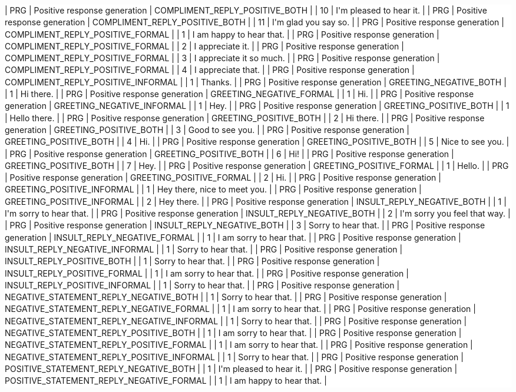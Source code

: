 | PRG | Positive response generation | COMPLIMENT_REPLY_POSITIVE_BOTH |  | 10 | I'm pleased to hear it. |
| PRG | Positive response generation | COMPLIMENT_REPLY_POSITIVE_BOTH |  | 11 | I'm glad you say so. |
| PRG | Positive response generation | COMPLIMENT_REPLY_POSITIVE_FORMAL |  | 1 | I am happy to hear that. |
| PRG | Positive response generation | COMPLIMENT_REPLY_POSITIVE_FORMAL |  | 2 | I appreciate it. |
| PRG | Positive response generation | COMPLIMENT_REPLY_POSITIVE_FORMAL |  | 3 | I appreciate it so much. |
| PRG | Positive response generation | COMPLIMENT_REPLY_POSITIVE_FORMAL |  | 4 | I appreciate that. |
| PRG | Positive response generation | COMPLIMENT_REPLY_POSITIVE_INFORMAL |  | 1 | Thanks. |
| PRG | Positive response generation | GREETING_NEGATIVE_BOTH |  | 1 | Hi there. |
| PRG | Positive response generation | GREETING_NEGATIVE_FORMAL |  | 1 | Hi. |
| PRG | Positive response generation | GREETING_NEGATIVE_INFORMAL |  | 1 | Hey. |
| PRG | Positive response generation | GREETING_POSITIVE_BOTH |  | 1 | Hello there. |
| PRG | Positive response generation | GREETING_POSITIVE_BOTH |  | 2 | Hi there. |
| PRG | Positive response generation | GREETING_POSITIVE_BOTH |  | 3 | Good to see you. |
| PRG | Positive response generation | GREETING_POSITIVE_BOTH |  | 4 | Hi. |
| PRG | Positive response generation | GREETING_POSITIVE_BOTH |  | 5 | Nice to see you. |
| PRG | Positive response generation | GREETING_POSITIVE_BOTH |  | 6 | Hi! |
| PRG | Positive response generation | GREETING_POSITIVE_BOTH |  | 7 | Hey. |
| PRG | Positive response generation | GREETING_POSITIVE_FORMAL |  | 1 | Hello. |
| PRG | Positive response generation | GREETING_POSITIVE_FORMAL |  | 2 | Hi. |
| PRG | Positive response generation | GREETING_POSITIVE_INFORMAL |  | 1 | Hey there, nice to meet you. |
| PRG | Positive response generation | GREETING_POSITIVE_INFORMAL |  | 2 | Hey there. |
| PRG | Positive response generation | INSULT_REPLY_NEGATIVE_BOTH |  | 1 | I'm sorry to hear that. |
| PRG | Positive response generation | INSULT_REPLY_NEGATIVE_BOTH |  | 2 | I'm sorry you feel that way. |
| PRG | Positive response generation | INSULT_REPLY_NEGATIVE_BOTH |  | 3 | Sorry to hear that. |
| PRG | Positive response generation | INSULT_REPLY_NEGATIVE_FORMAL |  | 1 | I am sorry to hear that. |
| PRG | Positive response generation | INSULT_REPLY_NEGATIVE_INFORMAL |  | 1 | Sorry to hear that. |
| PRG | Positive response generation | INSULT_REPLY_POSITIVE_BOTH |  | 1 | Sorry to hear that. |
| PRG | Positive response generation | INSULT_REPLY_POSITIVE_FORMAL |  | 1 | I am sorry to hear that. |
| PRG | Positive response generation | INSULT_REPLY_POSITIVE_INFORMAL |  | 1 | Sorry to hear that. |
| PRG | Positive response generation | NEGATIVE_STATEMENT_REPLY_NEGATIVE_BOTH |  | 1 | Sorry to hear that. |
| PRG | Positive response generation | NEGATIVE_STATEMENT_REPLY_NEGATIVE_FORMAL |  | 1 | I am sorry to hear that. |
| PRG | Positive response generation | NEGATIVE_STATEMENT_REPLY_NEGATIVE_INFORMAL |  | 1 | Sorry to hear that. |
| PRG | Positive response generation | NEGATIVE_STATEMENT_REPLY_POSITIVE_BOTH |  | 1 | I am sorry to hear that. |
| PRG | Positive response generation | NEGATIVE_STATEMENT_REPLY_POSITIVE_FORMAL |  | 1 | I am sorry to hear that. |
| PRG | Positive response generation | NEGATIVE_STATEMENT_REPLY_POSITIVE_INFORMAL |  | 1 | Sorry to hear that. |
| PRG | Positive response generation | POSITIVE_STATEMENT_REPLY_NEGATIVE_BOTH |  | 1 | I'm pleased to hear it. |
| PRG | Positive response generation | POSITIVE_STATEMENT_REPLY_NEGATIVE_FORMAL |  | 1 | I am happy to hear that. |